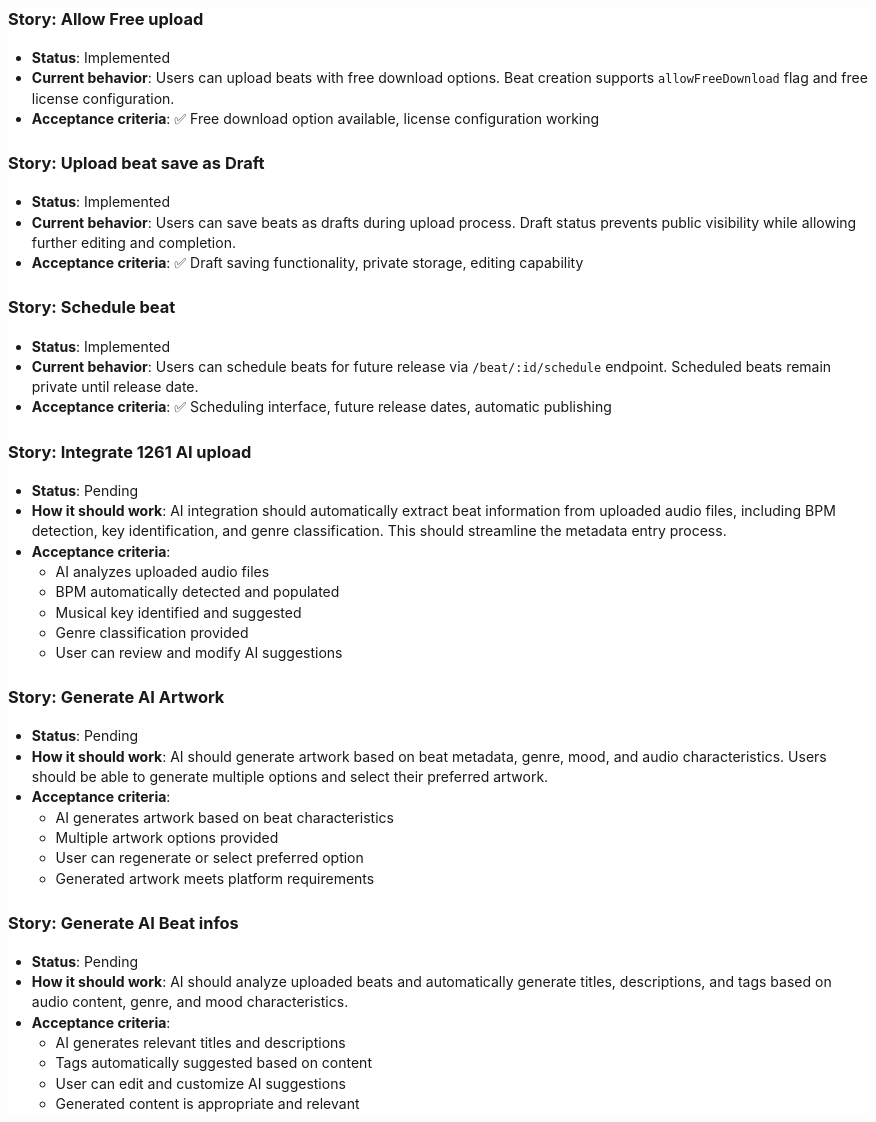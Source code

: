 ### Story: Allow Free upload
- **Status**: Implemented
- **Current behavior**: Users can upload beats with free download options. Beat creation supports `allowFreeDownload` flag and free license configuration.
- **Acceptance criteria**: ✅ Free download option available, license configuration working

### Story: Upload beat save as Draft
- **Status**: Implemented
- **Current behavior**: Users can save beats as drafts during upload process. Draft status prevents public visibility while allowing further editing and completion.
- **Acceptance criteria**: ✅ Draft saving functionality, private storage, editing capability

### Story: Schedule beat
- **Status**: Implemented
- **Current behavior**: Users can schedule beats for future release via `/beat/:id/schedule` endpoint. Scheduled beats remain private until release date.
- **Acceptance criteria**: ✅ Scheduling interface, future release dates, automatic publishing

### Story: Integrate 1261 AI upload
- **Status**: Pending
- **How it should work**: AI integration should automatically extract beat information from uploaded audio files, including BPM detection, key identification, and genre classification. This should streamline the metadata entry process.
- **Acceptance criteria**: 
  - AI analyzes uploaded audio files
  - BPM automatically detected and populated
  - Musical key identified and suggested
  - Genre classification provided
  - User can review and modify AI suggestions

### Story: Generate AI Artwork
- **Status**: Pending
- **How it should work**: AI should generate artwork based on beat metadata, genre, mood, and audio characteristics. Users should be able to generate multiple options and select their preferred artwork.
- **Acceptance criteria**: 
  - AI generates artwork based on beat characteristics
  - Multiple artwork options provided
  - User can regenerate or select preferred option
  - Generated artwork meets platform requirements

### Story: Generate AI Beat infos
- **Status**: Pending
- **How it should work**: AI should analyze uploaded beats and automatically generate titles, descriptions, and tags based on audio content, genre, and mood characteristics.
- **Acceptance criteria**: 
  - AI generates relevant titles and descriptions
  - Tags automatically suggested based on content
  - User can edit and customize AI suggestions
  - Generated content is appropriate and relevant
